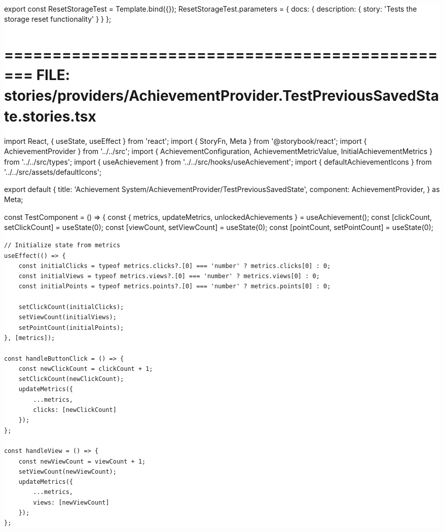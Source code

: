 export const ResetStorageTest = Template.bind({});
ResetStorageTest.parameters = {
    docs: {
        description: {
            story: 'Tests the storage reset functionality'
        }
    }
};


================================================
FILE: stories/providers/AchievementProvider.TestPreviousSavedState.stories.tsx
================================================
import React, { useState, useEffect } from 'react';
import { StoryFn, Meta } from '@storybook/react';
import { AchievementProvider } from '../../src';
import { AchievementConfiguration, AchievementMetricValue, InitialAchievementMetrics } from '../../src/types';
import { useAchievement } from '../../src/hooks/useAchievement';
import { defaultAchievementIcons } from '../../src/assets/defaultIcons';

export default {
    title: 'Achievement System/AchievementProvider/TestPreviousSavedState',
    component: AchievementProvider,
} as Meta;

const TestComponent = () => {
    const { metrics, updateMetrics, unlockedAchievements } = useAchievement();
    const [clickCount, setClickCount] = useState<number>(0);
    const [viewCount, setViewCount] = useState<number>(0);
    const [pointCount, setPointCount] = useState<number>(0);

    // Initialize state from metrics
    useEffect(() => {
        const initialClicks = typeof metrics.clicks?.[0] === 'number' ? metrics.clicks[0] : 0;
        const initialViews = typeof metrics.views?.[0] === 'number' ? metrics.views[0] : 0;
        const initialPoints = typeof metrics.points?.[0] === 'number' ? metrics.points[0] : 0;

        setClickCount(initialClicks);
        setViewCount(initialViews);
        setPointCount(initialPoints);
    }, [metrics]);

    const handleButtonClick = () => {
        const newClickCount = clickCount + 1;
        setClickCount(newClickCount);
        updateMetrics({ 
            ...metrics,
            clicks: [newClickCount] 
        });
    };

    const handleView = () => {
        const newViewCount = viewCount + 1;
        setViewCount(newViewCount);
        updateMetrics({ 
            ...metrics,
            views: [newViewCount] 
        });
    };

